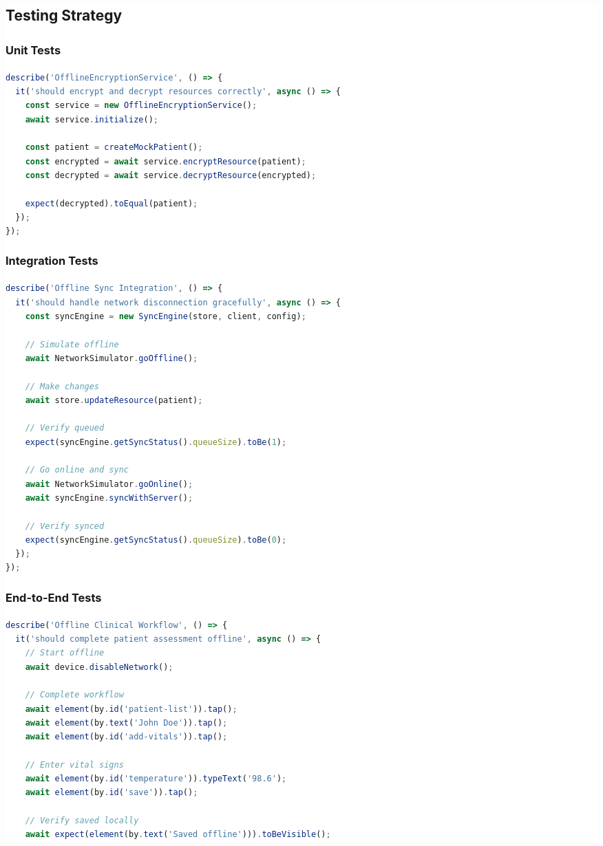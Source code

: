 ## Testing Strategy

### Unit Tests

```typescript
describe('OfflineEncryptionService', () => {
  it('should encrypt and decrypt resources correctly', async () => {
    const service = new OfflineEncryptionService();
    await service.initialize();
    
    const patient = createMockPatient();
    const encrypted = await service.encryptResource(patient);
    const decrypted = await service.decryptResource(encrypted);
    
    expect(decrypted).toEqual(patient);
  });
});
```

### Integration Tests

```typescript
describe('Offline Sync Integration', () => {
  it('should handle network disconnection gracefully', async () => {
    const syncEngine = new SyncEngine(store, client, config);
    
    // Simulate offline
    await NetworkSimulator.goOffline();
    
    // Make changes
    await store.updateResource(patient);
    
    // Verify queued
    expect(syncEngine.getSyncStatus().queueSize).toBe(1);
    
    // Go online and sync
    await NetworkSimulator.goOnline();
    await syncEngine.syncWithServer();
    
    // Verify synced
    expect(syncEngine.getSyncStatus().queueSize).toBe(0);
  });
});
```

### End-to-End Tests

```typescript
describe('Offline Clinical Workflow', () => {
  it('should complete patient assessment offline', async () => {
    // Start offline
    await device.disableNetwork();
    
    // Complete workflow
    await element(by.id('patient-list')).tap();
    await element(by.text('John Doe')).tap();
    await element(by.id('add-vitals')).tap();
    
    // Enter vital signs
    await element(by.id('temperature')).typeText('98.6');
    await element(by.id('save')).tap();
    
    // Verify saved locally
    await expect(element(by.text('Saved offline'))).toBeVisible();
```